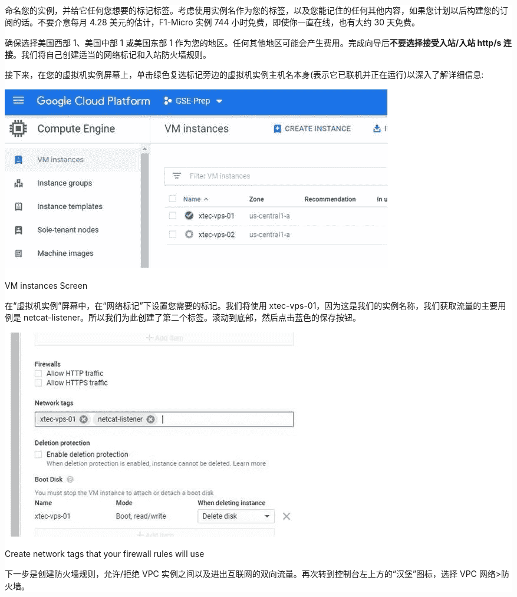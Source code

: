 
命名您的实例，并给它任何您想要的标记标签。考虑使用实例名作为您的标签，以及您能记住的任何其他内容，如果您计划以后构建您的订阅的话。不要介意每月 4.28 美元的估计，F1-Micro 实例 744 小时免费，即使你一直在线，也有大约 30 天免费。

确保选择美国西部 1、美国中部 1 或美国东部 1 作为您的地区。任何其他地区可能会产生费用。完成向导后**不要选择接受入站/入站 http/s 连接**。我们将自己创建适当的网络标记和入站防火墙规则。

接下来，在您的虚拟机实例屏幕上，单击绿色复选标记旁边的虚拟机实例主机名本身(表示它已联机并正在运行)以深入了解详细信息:

![](img/70417ea54e064daebf01118459a86c26.png)

VM instances Screen

在“虚拟机实例”屏幕中，在“网络标记”下设置您需要的标记。我们将使用 xtec-vps-01，因为这是我们的实例名称，我们获取流量的主要用例是 netcat-listener。所以我们为此创建了第二个标签。滚动到底部，然后点击蓝色的保存按钮。

![](img/91efd49e3ea41f0a2e3ab33a67a9396d.png)

Create network tags that your firewall rules will use

下一步是创建防火墙规则，允许/拒绝 VPC 实例之间以及进出互联网的双向流量。再次转到控制台左上方的“汉堡”图标，选择 VPC 网络>防火墙。
